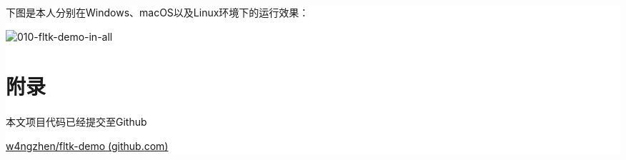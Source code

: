 下图是本人分别在Windows、macOS以及Linux环境下的运行效果：

![010-fltk-demo-in-all](https://src-1252109805.cos.ap-chengdu.myqcloud.com/images/post/2022-10-19/010-fltk-demo-in-all.png)

# 附录

本文项目代码已经提交至Github

[w4ngzhen/fltk-demo (github.com)](https://github.com/w4ngzhen/fltk-demo)







